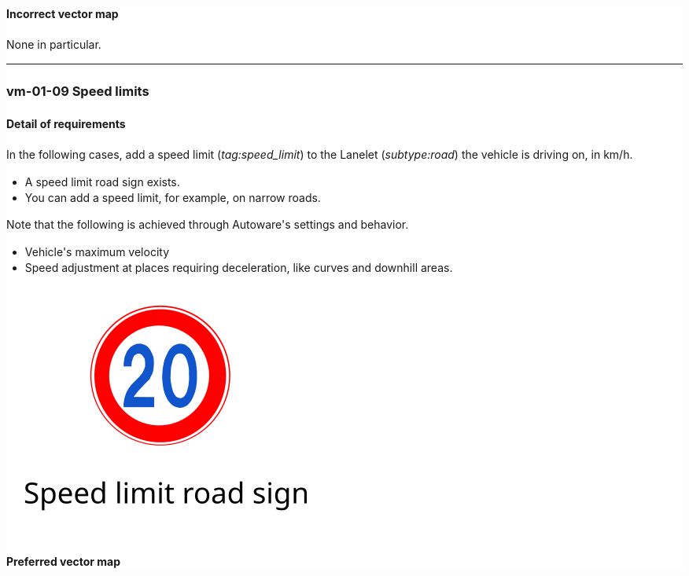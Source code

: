 #### Incorrect vector map 

None in particular.

---

### vm-01-09 Speed limits

#### Detail of requirements 

In the following cases, add a speed limit (_tag:speed_limit_) to the Lanelet (_subtype:road_) the vehicle is driving on, in km/h.

- A speed limit road sign exists.
- You can add a speed limit, for example, on narrow roads.

Note that the following is achieved through Autoware's settings and behavior.

- Vehicle's maximum velocity
- Speed adjustment at places requiring deceleration, like curves and downhill areas.

![svg](./assets/vm-01-09_1.svg)

#### Preferred vector map 
